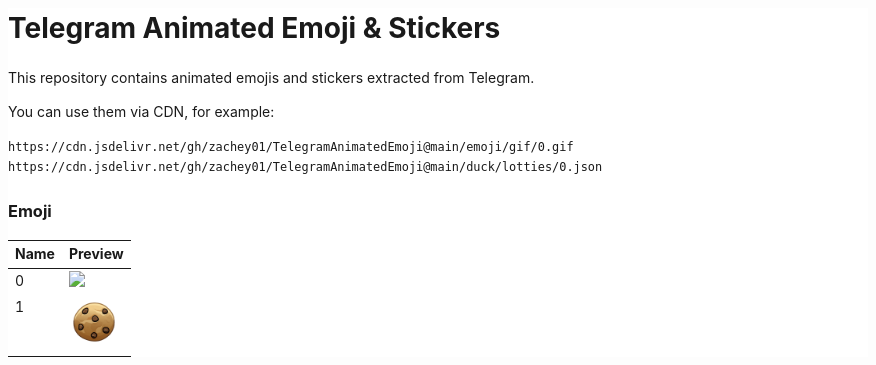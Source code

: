 # Telegram Animated Emoji & Stickers

This repository contains animated emojis and stickers extracted from Telegram.

You can use them via CDN, for example:

```
https://cdn.jsdelivr.net/gh/zachey01/TelegramAnimatedEmoji@main/emoji/gif/0.gif
https://cdn.jsdelivr.net/gh/zachey01/TelegramAnimatedEmoji@main/duck/lotties/0.json
```

### Emoji
| Name | Preview |
|--------|---------|
| 0 | <img src="emoji/gif/0.gif" width="50"/> |
| 1 | <img src="emoji/gif/1.gif" width="50"/> |